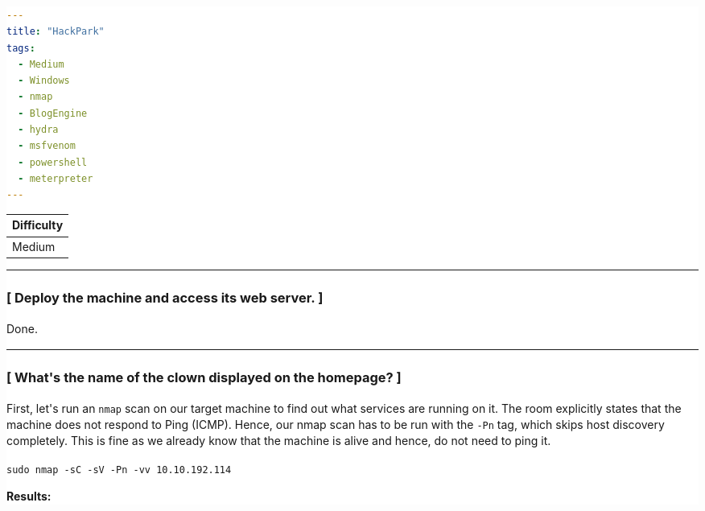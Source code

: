 ```yaml
---
title: "HackPark"
tags:
  - Medium
  - Windows
  - nmap
  - BlogEngine
  - hydra
  - msfvenom
  - powershell
  - meterpreter
---
```


| Difficulty |
| ---------- |
|   Medium   |

---

### [ Deploy the machine and access its web server. ]

Done.

---

### [ What's the name of the clown displayed on the homepage? ]

First, let's run an `nmap` scan on our target machine to find out what services are running on it. The room explicitly states that the machine does not respond to Ping (ICMP). Hence, our nmap scan has to be run with the `-Pn` tag, which skips host discovery completely. This is fine as we already know that the machine is alive and hence, do not need to ping it.

```
sudo nmap -sC -sV -Pn -vv 10.10.192.114
```

**Results:**
